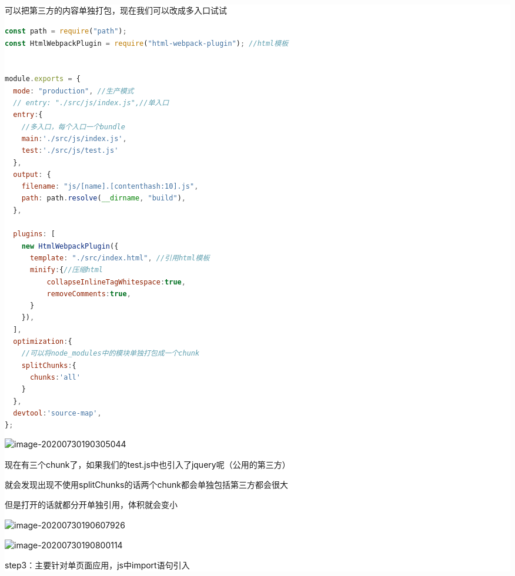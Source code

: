 可以把第三方的内容单独打包，现在我们可以改成多入口试试

```js
const path = require("path");
const HtmlWebpackPlugin = require("html-webpack-plugin"); //html模板


module.exports = {
  mode: "production", //生产模式
  // entry: "./src/js/index.js",//单入口
  entry:{
    //多入口，每个入口一个bundle
    main:'./src/js/index.js',
    test:'./src/js/test.js'
  },
  output: {
    filename: "js/[name].[contenthash:10].js",
    path: path.resolve(__dirname, "build"),
  },
  
  plugins: [
    new HtmlWebpackPlugin({
      template: "./src/index.html", //引用html模板
      minify:{//压缩html
          collapseInlineTagWhitespace:true,
          removeComments:true,
      }
    }),
  ],
  optimization:{
    //可以将node_modules中的模块单独打包成一个chunk
    splitChunks:{
      chunks:'all'
    }
  },
  devtool:'source-map',
};

```

![image-20200730190305044](https://gitee.com/mus-z/blogImage/raw/master/img/20200730190309.png)

现在有三个chunk了，如果我们的test.js中也引入了jquery呢（公用的第三方）

就会发现出现不使用splitChunks的话两个chunk都会单独包括第三方都会很大

但是打开的话就都分开单独引用，体积就会变小

![image-20200730190607926](https://gitee.com/mus-z/blogImage/raw/master/img/20200730190609.png)

![image-20200730190800114](https://gitee.com/mus-z/blogImage/raw/master/img/20200730190801.png)

step3：主要针对单页面应用，js中import语句引入
